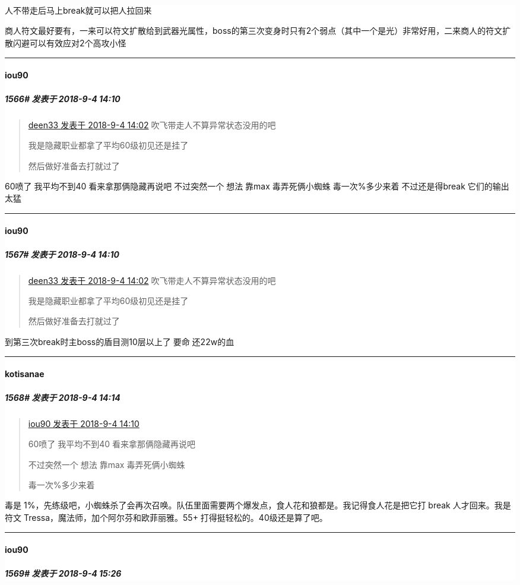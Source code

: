 人不带走后马上break就可以把人拉回来

商人符文最好要有，一来可以符文扩散给到武器光属性，boss的第三次变身时只有2个弱点（其中一个是光）非常好用，二来商人的符文扩散闪避可以有效应对2个高攻小怪

*****

####  iou90  
##### 1566#       发表于 2018-9-4 14:10

<blockquote><a href="httphttps://bbs.saraba1st.com/2b/forum.php?mod=redirect&amp;goto=findpost&amp;pid=40858765&amp;ptid=1711545" target="_blank">deen33 发表于 2018-9-4 14:02</a>
吹飞带走人不算异常状态没用的吧

我是隐藏职业都拿了平均60级初见还是挂了

然后做好准备去打就过了</blockquote>
60喷了 我平均不到40 看来拿那俩隐藏再说吧 
不过突然一个 想法 靠max 毒弄死俩小蜘蛛 
毒一次%多少来着
不过还是得break 它们的输出太猛

*****

####  iou90  
##### 1567#       发表于 2018-9-4 14:10

<blockquote><a href="httphttps://bbs.saraba1st.com/2b/forum.php?mod=redirect&amp;goto=findpost&amp;pid=40858765&amp;ptid=1711545" target="_blank">deen33 发表于 2018-9-4 14:02</a>
吹飞带走人不算异常状态没用的吧

我是隐藏职业都拿了平均60级初见还是挂了

然后做好准备去打就过了</blockquote>
到第三次break时主boss的盾目测10层以上了 要命 还22w的血

*****

####  kotisanae  
##### 1568#       发表于 2018-9-4 14:14

<blockquote><a href="httphttps://bbs.saraba1st.com/2b/forum.php?mod=redirect&amp;goto=findpost&amp;pid=40858826&amp;ptid=1711545" target="_blank">iou90 发表于 2018-9-4 14:10</a>

60喷了 我平均不到40 看来拿那俩隐藏再说吧 

不过突然一个 想法 靠max 毒弄死俩小蜘蛛 

毒一次%多少来着</blockquote>
毒是 1%，先练级吧，小蜘蛛杀了会再次召唤。队伍里面需要两个爆发点，食人花和狼都是。我记得食人花是把它打 break 人才回来。我是符文 Tressa，魔法师，加个阿尔芬和欧菲丽雅。55+ 打得挺轻松的。40级还是算了吧。

*****

####  iou90  
##### 1569#       发表于 2018-9-4 15:26
